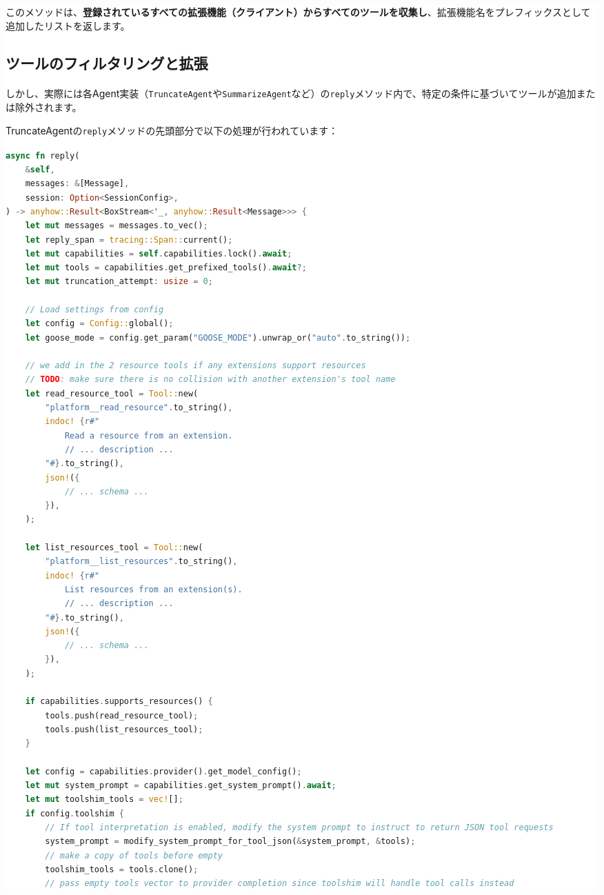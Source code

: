このメソッドは、**登録されているすべての拡張機能（クライアント）からすべてのツールを収集し**、拡張機能名をプレフィックスとして追加したリストを返します。

## ツールのフィルタリングと拡張

しかし、実際には各Agent実装（`TruncateAgent`や`SummarizeAgent`など）の`reply`メソッド内で、特定の条件に基づいてツールが追加または除外されます。

TruncateAgentの`reply`メソッドの先頭部分で以下の処理が行われています：

```rust
async fn reply(
    &self,
    messages: &[Message],
    session: Option<SessionConfig>,
) -> anyhow::Result<BoxStream<'_, anyhow::Result<Message>>> {
    let mut messages = messages.to_vec();
    let reply_span = tracing::Span::current();
    let mut capabilities = self.capabilities.lock().await;
    let mut tools = capabilities.get_prefixed_tools().await?;
    let mut truncation_attempt: usize = 0;

    // Load settings from config
    let config = Config::global();
    let goose_mode = config.get_param("GOOSE_MODE").unwrap_or("auto".to_string());

    // we add in the 2 resource tools if any extensions support resources
    // TODO: make sure there is no collision with another extension's tool name
    let read_resource_tool = Tool::new(
        "platform__read_resource".to_string(),
        indoc! {r#"
            Read a resource from an extension.
            // ... description ...
        "#}.to_string(),
        json!({
            // ... schema ...
        }),
    );

    let list_resources_tool = Tool::new(
        "platform__list_resources".to_string(),
        indoc! {r#"
            List resources from an extension(s).
            // ... description ...
        "#}.to_string(),
        json!({
            // ... schema ...
        }),
    );

    if capabilities.supports_resources() {
        tools.push(read_resource_tool);
        tools.push(list_resources_tool);
    }

    let config = capabilities.provider().get_model_config();
    let mut system_prompt = capabilities.get_system_prompt().await;
    let mut toolshim_tools = vec![];
    if config.toolshim {
        // If tool interpretation is enabled, modify the system prompt to instruct to return JSON tool requests
        system_prompt = modify_system_prompt_for_tool_json(&system_prompt, &tools);
        // make a copy of tools before empty
        toolshim_tools = tools.clone();
        // pass empty tools vector to provider completion since toolshim will handle tool calls instead
```